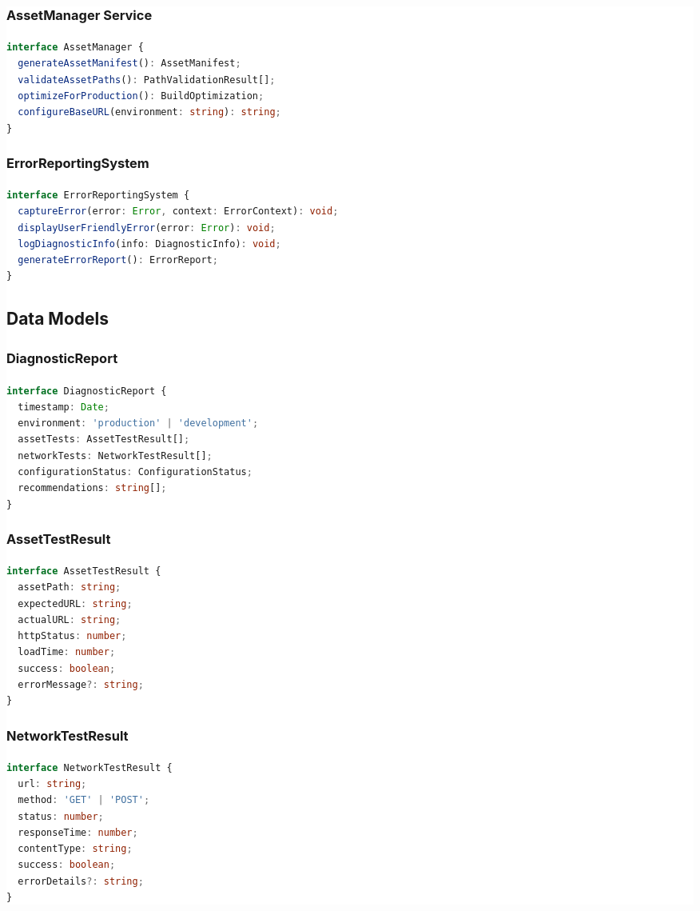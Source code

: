 ### AssetManager Service
```typescript
interface AssetManager {
  generateAssetManifest(): AssetManifest;
  validateAssetPaths(): PathValidationResult[];
  optimizeForProduction(): BuildOptimization;
  configureBaseURL(environment: string): string;
}
```

### ErrorReportingSystem
```typescript
interface ErrorReportingSystem {
  captureError(error: Error, context: ErrorContext): void;
  displayUserFriendlyError(error: Error): void;
  logDiagnosticInfo(info: DiagnosticInfo): void;
  generateErrorReport(): ErrorReport;
}
```

## Data Models

### DiagnosticReport
```typescript
interface DiagnosticReport {
  timestamp: Date;
  environment: 'production' | 'development';
  assetTests: AssetTestResult[];
  networkTests: NetworkTestResult[];
  configurationStatus: ConfigurationStatus;
  recommendations: string[];
}
```

### AssetTestResult
```typescript
interface AssetTestResult {
  assetPath: string;
  expectedURL: string;
  actualURL: string;
  httpStatus: number;
  loadTime: number;
  success: boolean;
  errorMessage?: string;
}
```

### NetworkTestResult
```typescript
interface NetworkTestResult {
  url: string;
  method: 'GET' | 'POST';
  status: number;
  responseTime: number;
  contentType: string;
  success: boolean;
  errorDetails?: string;
}
```

